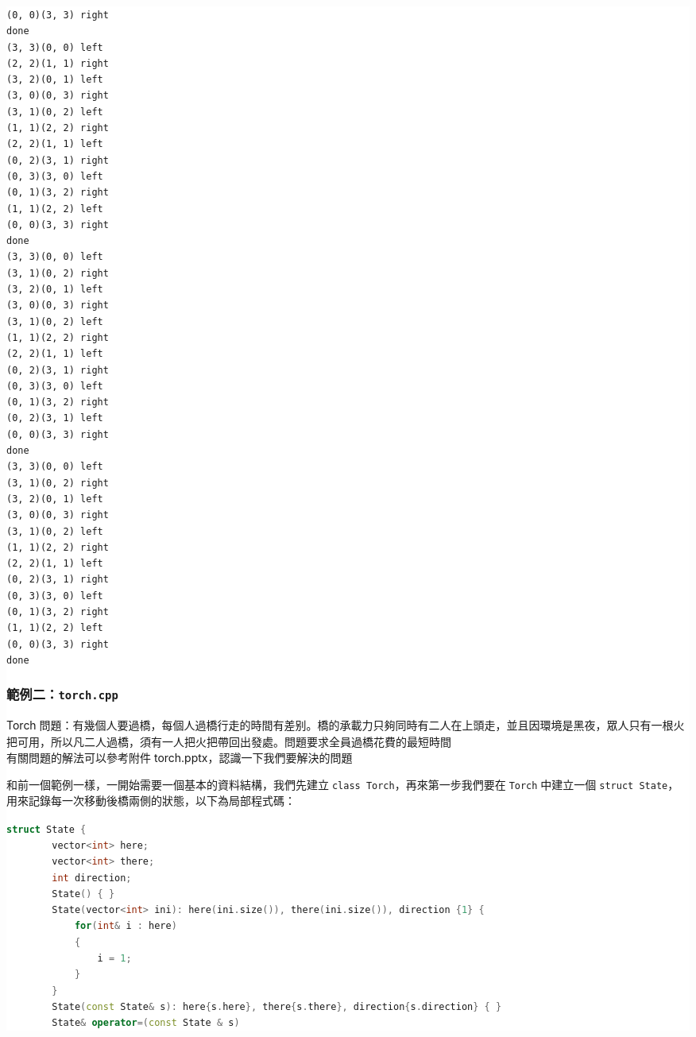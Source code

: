 ```
(0, 0)(3, 3) right
done
(3, 3)(0, 0) left
(2, 2)(1, 1) right
(3, 2)(0, 1) left
(3, 0)(0, 3) right
(3, 1)(0, 2) left
(1, 1)(2, 2) right
(2, 2)(1, 1) left
(0, 2)(3, 1) right
(0, 3)(3, 0) left
(0, 1)(3, 2) right
(1, 1)(2, 2) left
(0, 0)(3, 3) right
done
(3, 3)(0, 0) left
(3, 1)(0, 2) right
(3, 2)(0, 1) left
(3, 0)(0, 3) right
(3, 1)(0, 2) left
(1, 1)(2, 2) right
(2, 2)(1, 1) left
(0, 2)(3, 1) right
(0, 3)(3, 0) left
(0, 1)(3, 2) right
(0, 2)(3, 1) left
(0, 0)(3, 3) right
done
(3, 3)(0, 0) left
(3, 1)(0, 2) right
(3, 2)(0, 1) left
(3, 0)(0, 3) right
(3, 1)(0, 2) left
(1, 1)(2, 2) right
(2, 2)(1, 1) left
(0, 2)(3, 1) right
(0, 3)(3, 0) left
(0, 1)(3, 2) right
(1, 1)(2, 2) left
(0, 0)(3, 3) right
done
```
### 範例二：`torch.cpp`
Torch 問題：有幾個人要過橋，每個人過橋行走的時間有差别。橋的承載力只夠同時有二人在上頭走，並且因環境是黑夜，眾人只有一根火把可用，所以凡二人過橋，須有一人把火把帶回出發處。問題要求全員過橋花費的最短時間  
有關問題的解法可以參考附件 torch.pptx，認識一下我們要解決的問題  

和前一個範例一樣，一開始需要一個基本的資料結構，我們先建立 `class Torch`，再來第一步我們要在 `Torch` 中建立一個 `struct State`，用來記錄每一次移動後橋兩側的狀態，以下為局部程式碼：  
```c++
struct State {
        vector<int> here;
        vector<int> there;
        int direction;
        State() { }
        State(vector<int> ini): here(ini.size()), there(ini.size()), direction {1} {
            for(int& i : here)
            {
                i = 1;
            }
        }
        State(const State& s): here{s.here}, there{s.there}, direction{s.direction} { }
        State& operator=(const State & s)
```